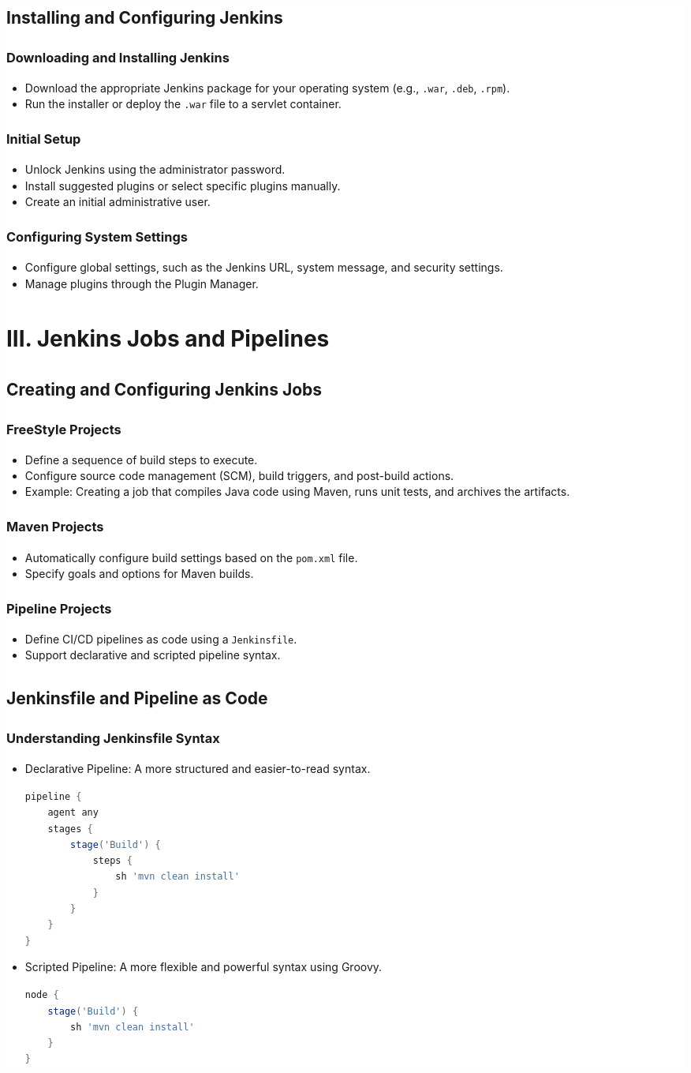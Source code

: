 ## Installing and Configuring Jenkins

### Downloading and Installing Jenkins
*   Download the appropriate Jenkins package for your operating system (e.g., `.war`, `.deb`, `.rpm`).
*   Run the installer or deploy the `.war` file to a servlet container.

### Initial Setup
*   Unlock Jenkins using the administrator password.
*   Install suggested plugins or select specific plugins manually.
*   Create an initial administrative user.

### Configuring System Settings
*   Configure global settings, such as the Jenkins URL, system message, and security settings.
*   Manage plugins through the Plugin Manager.

# III. Jenkins Jobs and Pipelines

## Creating and Configuring Jenkins Jobs

### FreeStyle Projects
*   Define a sequence of build steps to execute.
*   Configure source code management (SCM), build triggers, and post-build actions.
*   Example: Creating a job that compiles Java code using Maven, runs unit tests, and archives the artifacts.

### Maven Projects
*   Automatically configure build settings based on the `pom.xml` file.
*   Specify goals and options for Maven builds.

### Pipeline Projects
*   Define CI/CD pipelines as code using a `Jenkinsfile`.
*   Support declarative and scripted pipeline syntax.

## Jenkinsfile and Pipeline as Code

### Understanding Jenkinsfile Syntax
*   Declarative Pipeline: A more structured and easier-to-read syntax.
    ```groovy
    pipeline {
        agent any
        stages {
            stage('Build') {
                steps {
                    sh 'mvn clean install'
                }
            }
        }
    }
    ```
*   Scripted Pipeline: A more flexible and powerful syntax using Groovy.
    ```groovy
    node {
        stage('Build') {
            sh 'mvn clean install'
        }
    }
    ```
